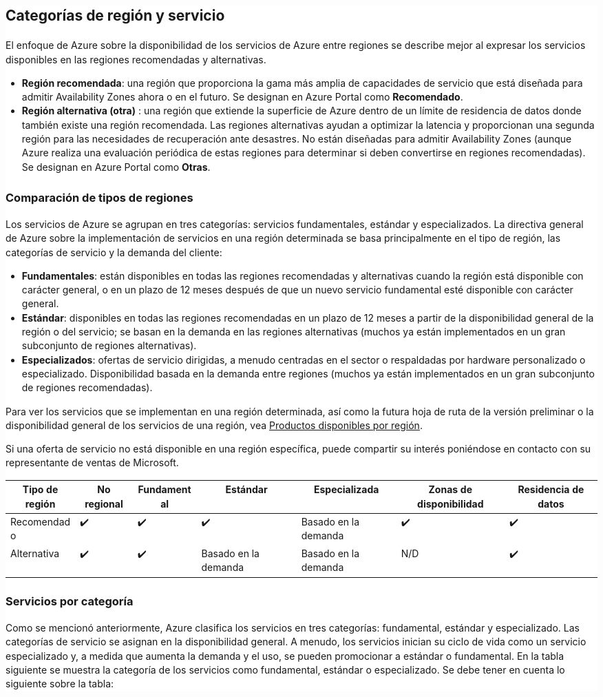 ## <a name="region-and-service-categories"></a>Categorías de región y servicio

El enfoque de Azure sobre la disponibilidad de los servicios de Azure entre regiones se describe mejor al expresar los servicios disponibles en las regiones recomendadas y alternativas.

- **Región recomendada**: una región que proporciona la gama más amplia de capacidades de servicio que está diseñada para admitir Availability Zones ahora o en el futuro. Se designan en Azure Portal como **Recomendado**.
- **Región alternativa (otra)** : una región que extiende la superficie de Azure dentro de un límite de residencia de datos donde también existe una región recomendada. Las regiones alternativas ayudan a optimizar la latencia y proporcionan una segunda región para las necesidades de recuperación ante desastres. No están diseñadas para admitir Availability Zones (aunque Azure realiza una evaluación periódica de estas regiones para determinar si deben convertirse en regiones recomendadas). Se designan en Azure Portal como **Otras**.

### <a name="comparing-region-types"></a>Comparación de tipos de regiones

Los servicios de Azure se agrupan en tres categorías: servicios fundamentales, estándar y especializados. La directiva general de Azure sobre la implementación de servicios en una región determinada se basa principalmente en el tipo de región, las categorías de servicio y la demanda del cliente:

- **Fundamentales**: están disponibles en todas las regiones recomendadas y alternativas cuando la región está disponible con carácter general, o en un plazo de 12 meses después de que un nuevo servicio fundamental esté disponible con carácter general.
- **Estándar**: disponibles en todas las regiones recomendadas en un plazo de 12 meses a partir de la disponibilidad general de la región o del servicio; se basan en la demanda en las regiones alternativas (muchos ya están implementados en un gran subconjunto de regiones alternativas).
- **Especializados**: ofertas de servicio dirigidas, a menudo centradas en el sector o respaldadas por hardware personalizado o especializado. Disponibilidad basada en la demanda entre regiones (muchos ya están implementados en un gran subconjunto de regiones recomendadas).

Para ver los servicios que se implementan en una región determinada, así como la futura hoja de ruta de la versión preliminar o la disponibilidad general de los servicios de una región, vea [Productos disponibles por región](https://azure.microsoft.com/global-infrastructure/services/?products=all).

Si una oferta de servicio no está disponible en una región específica, puede compartir su interés poniéndose en contacto con su representante de ventas de Microsoft.

| Tipo de región | No regional | Fundamental | Estándar | Especializada | Zonas de disponibilidad | Residencia de datos |
| --- | --- | --- | --- | --- | --- | --- |
| Recomendado | :heavy_check_mark: | :heavy_check_mark: | :heavy_check_mark: | Basado en la demanda | :heavy_check_mark: | :heavy_check_mark: |
| Alternativa | :heavy_check_mark: | :heavy_check_mark: | Basado en la demanda | Basado en la demanda | N/D | :heavy_check_mark: |

### <a name="services-by-category"></a>Servicios por categoría

Como se mencionó anteriormente, Azure clasifica los servicios en tres categorías: fundamental, estándar y especializado. Las categorías de servicio se asignan en la disponibilidad general. A menudo, los servicios inician su ciclo de vida como un servicio especializado y, a medida que aumenta la demanda y el uso, se pueden promocionar a estándar o fundamental. En la tabla siguiente se muestra la categoría de los servicios como fundamental, estándar o especializado. Se debe tener en cuenta lo siguiente sobre la tabla:

